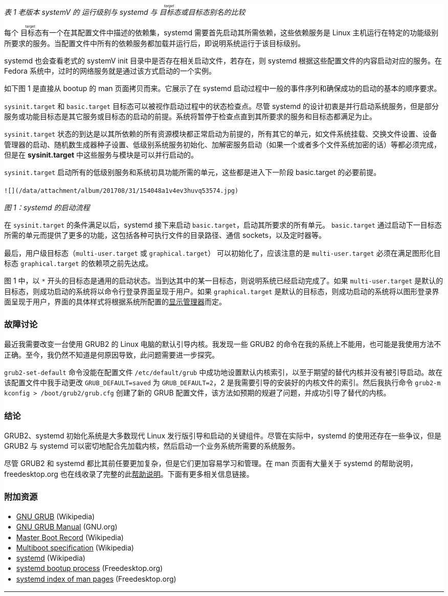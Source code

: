 *表 1 老版本 systemV 的 运行级别与 systemd 与<ruby> 目标态 <rt>  target </rt></ruby>或目标态别名的比较*

每个<ruby> 目标态 <rt>  target </rt></ruby>有一个在其配置文件中描述的依赖集，systemd 需要首先启动其所需依赖，这些依赖服务是 Linux 主机运行在特定的功能级别所要求的服务。当配置文件中所有的依赖服务都加载并运行后，即说明系统运行于该目标级别。

systemd 也会查看老式的 systemV init 目录中是否存在相关启动文件，若存在，则 systemd 根据这些配置文件的内容启动对应的服务。在 Fedora 系统中，过时的网络服务就是通过该方式启动的一个实例。

如下图 1 是直接从 bootup 的 man 页面拷贝而来。它展示了在 systemd 启动过程中一般的事件序列和确保成功的启动的基本的顺序要求。

`sysinit.target` 和 `basic.target` 目标态可以被视作启动过程中的状态检查点。尽管 systemd 的设计初衷是并行启动系统服务，但是部分服务或功能目标态是其它服务或目标态的启动的前提。系统将暂停于检查点直到其所要求的服务和目标态都满足为止。

`sysinit.target` 状态的到达是以其所依赖的所有资源模块都正常启动为前提的，所有其它的单元，如文件系统挂载、交换文件设置、设备管理器的启动、随机数生成器种子设置、低级别系统服务初始化、加解密服务启动（如果一个或者多个文件系统加密的话）等都必须完成，但是在 **sysinit.target** 中这些服务与模块是可以并行启动的。

`sysinit.target` 启动所有的低级别服务和系统初具功能所需的单元，这些都是进入下一阶段 basic.target 的必要前提。

`![](/data/attachment/album/201708/31/154048a1v4ev3huvq53574.jpg)`

*图 1：systemd 的启动流程*

在 `sysinit.target` 的条件满足以后，systemd 接下来启动 `basic.target`，启动其所要求的所有单元。 `basic.target` 通过启动下一目标态所需的单元而提供了更多的功能，这包括各种可执行文件的目录路径、通信 sockets，以及定时器等。

最后，用户级目标态（`multi-user.target` 或 `graphical.target`） 可以初始化了，应该注意的是 `multi-user.target` 必须在满足图形化目标态 `graphical.target` 的依赖项之前先达成。

图 1 中，以 `*` 开头的目标态是通用的启动状态。当到达其中的某一目标态，则说明系统已经启动完成了。如果 `multi-user.target` 是默认的目标态，则成功启动的系统将以命令行登录界面呈现于用户。如果 `graphical.target` 是默认的目标态，则成功启动的系统将以图形登录界面呈现于用户，界面的具体样式将根据系统所配置的[显示管理器](https://opensource.com/article/16/12/yearbook-best-couple-2016-display-manager-and-window-manager)而定。

### 故障讨论

最近我需要改变一台使用 GRUB2 的 Linux 电脑的默认引导内核。我发现一些 GRUB2 的命令在我的系统上不能用，也可能是我使用方法不正确。至今，我仍然不知道是何原因导致，此问题需要进一步探究。

`grub2-set-default` 命令没能在配置文件 `/etc/default/grub` 中成功地设置默认内核索引，以至于期望的替代内核并没有被引导启动。故在该配置文件中我手动更改 `GRUB_DEFAULT=saved` 为 `GRUB_DEFAULT=2`，2 是我需要引导的安装好的内核文件的索引。然后我执行命令 `grub2-mkconfig > /boot/grub2/grub.cfg` 创建了新的 GRUB 配置文件，该方法如预期的规避了问题，并成功引导了替代的内核。

### 结论

GRUB2、systemd 初始化系统是大多数现代 Linux 发行版引导和启动的关键组件。尽管在实际中，systemd 的使用还存在一些争议，但是 GRUB2 与 systemd 可以密切地配合先加载内核，然后启动一个业务系统所需要的系统服务。

尽管 GRUB2 和 systemd 都比其前任要更加复杂，但是它们更加容易学习和管理。在 man 页面有大量关于 systemd 的帮助说明，freedesktop.org 也在线收录了完整的此[帮助说明](https://www.freedesktop.org/software/systemd/man/index.html)。下面有更多相关信息链接。

### 附加资源

* [GNU GRUB](https://en.wikipedia.org/wiki/GNU_GRUB) (Wikipedia)
* [GNU GRUB Manual](https://www.gnu.org/software/grub/manual/grub.html) (GNU.org)
* [Master Boot Record](https://en.wikipedia.org/wiki/Master_boot_record) (Wikipedia)
* [Multiboot specification](https://en.wikipedia.org/wiki/Multiboot_Specification) (Wikipedia)
* [systemd](https://en.wikipedia.org/wiki/Systemd) (Wikipedia)
* [systemd bootup process](https://www.freedesktop.org/software/systemd/man/bootup.html) (Freedesktop.org)
* [systemd index of man pages](https://www.freedesktop.org/software/systemd/man/index.html) (Freedesktop.org)

---